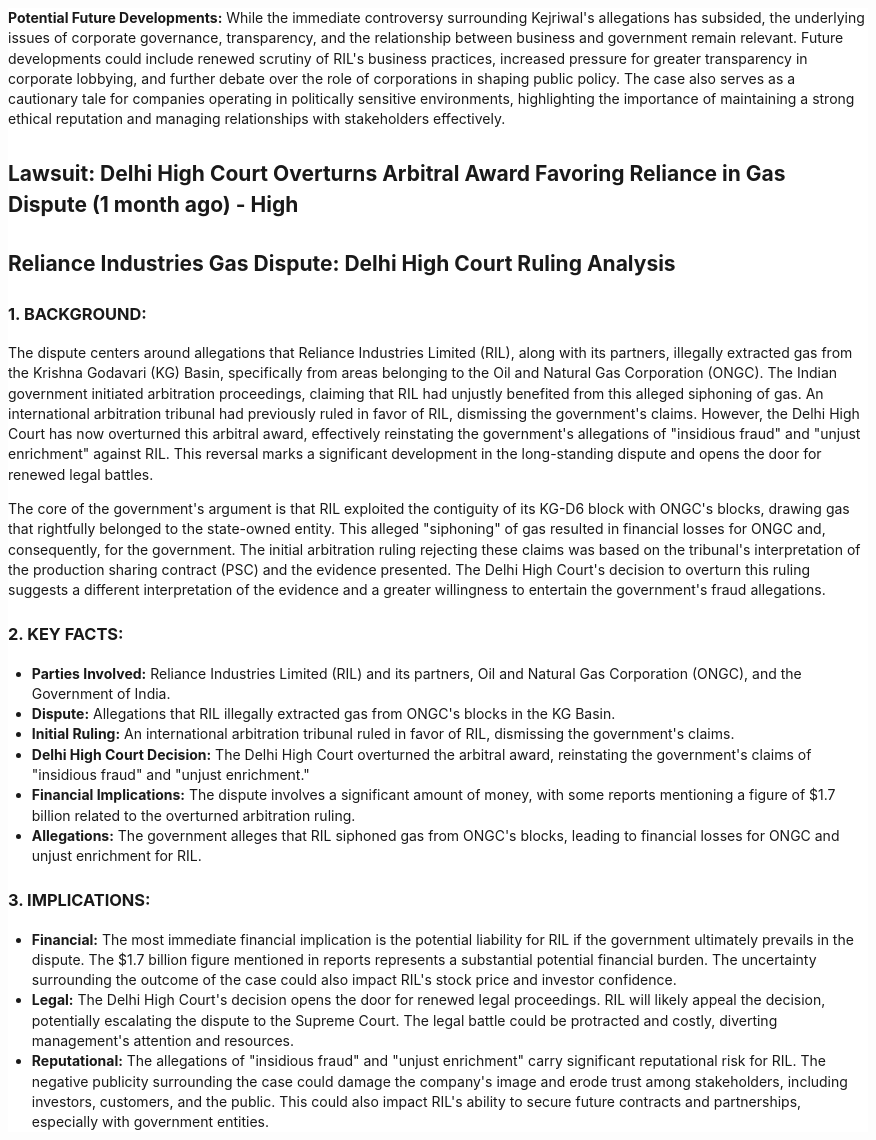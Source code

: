 **Potential Future Developments:** While the immediate controversy surrounding Kejriwal's allegations has subsided, the underlying issues of corporate governance, transparency, and the relationship between business and government remain relevant. Future developments could include renewed scrutiny of RIL's business practices, increased pressure for greater transparency in corporate lobbying, and further debate over the role of corporations in shaping public policy. The case also serves as a cautionary tale for companies operating in politically sensitive environments, highlighting the importance of maintaining a strong ethical reputation and managing relationships with stakeholders effectively.

## Lawsuit: Delhi High Court Overturns Arbitral Award Favoring Reliance in Gas Dispute (1 month ago) - High

## Reliance Industries Gas Dispute: Delhi High Court Ruling Analysis

### 1. BACKGROUND:

The dispute centers around allegations that Reliance Industries Limited (RIL), along with its partners, illegally extracted gas from the Krishna Godavari (KG) Basin, specifically from areas belonging to the Oil and Natural Gas Corporation (ONGC). The Indian government initiated arbitration proceedings, claiming that RIL had unjustly benefited from this alleged siphoning of gas. An international arbitration tribunal had previously ruled in favor of RIL, dismissing the government's claims. However, the Delhi High Court has now overturned this arbitral award, effectively reinstating the government's allegations of "insidious fraud" and "unjust enrichment" against RIL. This reversal marks a significant development in the long-standing dispute and opens the door for renewed legal battles.

The core of the government's argument is that RIL exploited the contiguity of its KG-D6 block with ONGC's blocks, drawing gas that rightfully belonged to the state-owned entity. This alleged "siphoning" of gas resulted in financial losses for ONGC and, consequently, for the government. The initial arbitration ruling rejecting these claims was based on the tribunal's interpretation of the production sharing contract (PSC) and the evidence presented. The Delhi High Court's decision to overturn this ruling suggests a different interpretation of the evidence and a greater willingness to entertain the government's fraud allegations.

### 2. KEY FACTS:

*   **Parties Involved:** Reliance Industries Limited (RIL) and its partners, Oil and Natural Gas Corporation (ONGC), and the Government of India.
*   **Dispute:** Allegations that RIL illegally extracted gas from ONGC's blocks in the KG Basin.
*   **Initial Ruling:** An international arbitration tribunal ruled in favor of RIL, dismissing the government's claims.
*   **Delhi High Court Decision:** The Delhi High Court overturned the arbitral award, reinstating the government's claims of "insidious fraud" and "unjust enrichment."
*   **Financial Implications:** The dispute involves a significant amount of money, with some reports mentioning a figure of $1.7 billion related to the overturned arbitration ruling.
*   **Allegations:** The government alleges that RIL siphoned gas from ONGC's blocks, leading to financial losses for ONGC and unjust enrichment for RIL.

### 3. IMPLICATIONS:

*   **Financial:** The most immediate financial implication is the potential liability for RIL if the government ultimately prevails in the dispute. The $1.7 billion figure mentioned in reports represents a substantial potential financial burden. The uncertainty surrounding the outcome of the case could also impact RIL's stock price and investor confidence.
*   **Legal:** The Delhi High Court's decision opens the door for renewed legal proceedings. RIL will likely appeal the decision, potentially escalating the dispute to the Supreme Court. The legal battle could be protracted and costly, diverting management's attention and resources.
*   **Reputational:** The allegations of "insidious fraud" and "unjust enrichment" carry significant reputational risk for RIL. The negative publicity surrounding the case could damage the company's image and erode trust among stakeholders, including investors, customers, and the public. This could also impact RIL's ability to secure future contracts and partnerships, especially with government entities.
